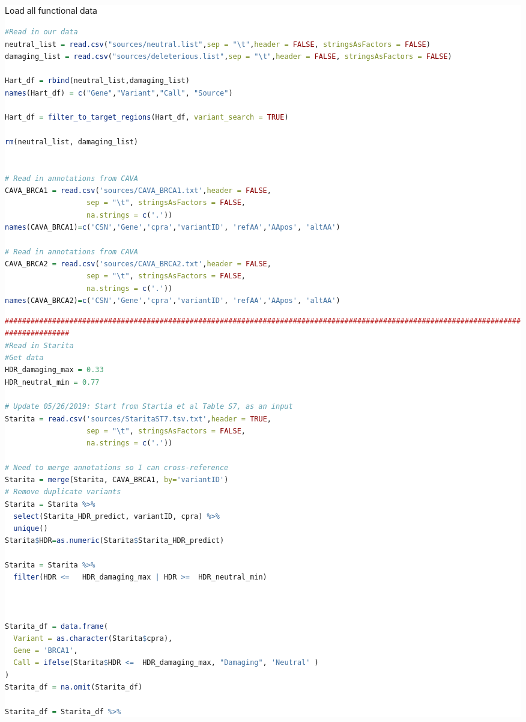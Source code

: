 

Load all functional data

```r
#Read in our data
neutral_list = read.csv("sources/neutral.list",sep = "\t",header = FALSE, stringsAsFactors = FALSE)
damaging_list = read.csv("sources/deleterious.list",sep = "\t",header = FALSE, stringsAsFactors = FALSE)

Hart_df = rbind(neutral_list,damaging_list)
names(Hart_df) = c("Gene","Variant","Call", "Source")

Hart_df = filter_to_target_regions(Hart_df, variant_search = TRUE)

rm(neutral_list, damaging_list)


# Read in annotations from CAVA
CAVA_BRCA1 = read.csv('sources/CAVA_BRCA1.txt',header = FALSE,
                   sep = "\t", stringsAsFactors = FALSE, 
                   na.strings = c('.'))
names(CAVA_BRCA1)=c('CSN','Gene','cpra','variantID', 'refAA','AApos', 'altAA')

# Read in annotations from CAVA
CAVA_BRCA2 = read.csv('sources/CAVA_BRCA2.txt',header = FALSE,
                   sep = "\t", stringsAsFactors = FALSE, 
                   na.strings = c('.'))
names(CAVA_BRCA2)=c('CSN','Gene','cpra','variantID', 'refAA','AApos', 'altAA')
```


```r
#######################################################################################################################################
#Read in Starita
#Get data
HDR_damaging_max = 0.33
HDR_neutral_min = 0.77

# Update 05/26/2019: Start from Startia et al Table S7, as an input
Starita = read.csv('sources/StaritaST7.tsv.txt',header = TRUE,
                   sep = "\t", stringsAsFactors = FALSE, 
                   na.strings = c('.'))

# Need to merge annotations so I can cross-reference
Starita = merge(Starita, CAVA_BRCA1, by='variantID')
# Remove duplicate variants
Starita = Starita %>%
  select(Starita_HDR_predict, variantID, cpra) %>%
  unique()
Starita$HDR=as.numeric(Starita$Starita_HDR_predict)

Starita = Starita %>%
  filter(HDR <=   HDR_damaging_max | HDR >=  HDR_neutral_min)



Starita_df = data.frame(
  Variant = as.character(Starita$cpra),
  Gene = 'BRCA1',
  Call = ifelse(Starita$HDR <=  HDR_damaging_max, "Damaging", 'Neutral' )
)
Starita_df = na.omit(Starita_df)

Starita_df = Starita_df %>%
```